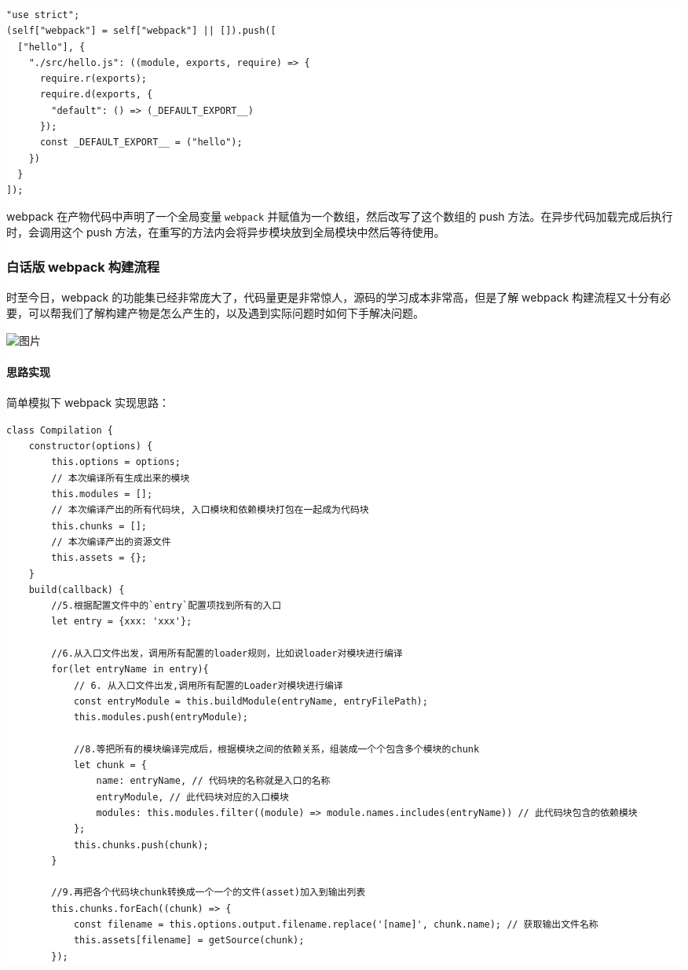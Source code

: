 ```
"use strict";
(self["webpack"] = self["webpack"] || []).push([
  ["hello"], {
    "./src/hello.js": ((module, exports, require) => {
      require.r(exports);
      require.d(exports, {
        "default": () => (_DEFAULT_EXPORT__)
      });
      const _DEFAULT_EXPORT__ = ("hello");
    })
  }
]);
```

webpack 在产物代码中声明了一个全局变量 `webpack` 并赋值为一个数组，然后改写了这个数组的 push 方法。在异步代码加载完成后执行时，会调用这个 push 方法，在重写的方法内会将异步模块放到全局模块中然后等待使用。

### 白话版 webpack 构建流程

时至今日，webpack 的功能集已经非常庞大了，代码量更是非常惊人，源码的学习成本非常高，但是了解 webpack 构建流程又十分有必要，可以帮我们了解构建产物是怎么产生的，以及遇到实际问题时如何下手解决问题。

![图片](D:\Markdown\图片\640-1678929925810-6.png)

#### 思路实现

简单模拟下 webpack 实现思路：

```
class Compilation {
    constructor(options) {
        this.options = options;
        // 本次编译所有生成出来的模块
        this.modules = [];
        // 本次编译产出的所有代码块, 入口模块和依赖模块打包在一起成为代码块
        this.chunks = [];
        // 本次编译产出的资源文件
        this.assets = {};
    }
    build(callback) {
        //5.根据配置文件中的`entry`配置项找到所有的入口
        let entry = {xxx: 'xxx'};

        //6.从入口文件出发，调用所有配置的loader规则，比如说loader对模块进行编译
        for(let entryName in entry){
            // 6. 从入口文件出发,调用所有配置的Loader对模块进行编译
            const entryModule = this.buildModule(entryName, entryFilePath);
            this.modules.push(entryModule);

            //8.等把所有的模块编译完成后，根据模块之间的依赖关系，组装成一个个包含多个模块的chunk
            let chunk = {
                name: entryName, // 代码块的名称就是入口的名称
                entryModule, // 此代码块对应的入口模块
                modules: this.modules.filter((module) => module.names.includes(entryName)) // 此代码块包含的依赖模块
            };
            this.chunks.push(chunk);
        }

        //9.再把各个代码块chunk转换成一个一个的文件(asset)加入到输出列表
        this.chunks.forEach((chunk) => {
            const filename = this.options.output.filename.replace('[name]', chunk.name); // 获取输出文件名称
            this.assets[filename] = getSource(chunk);
        });
```